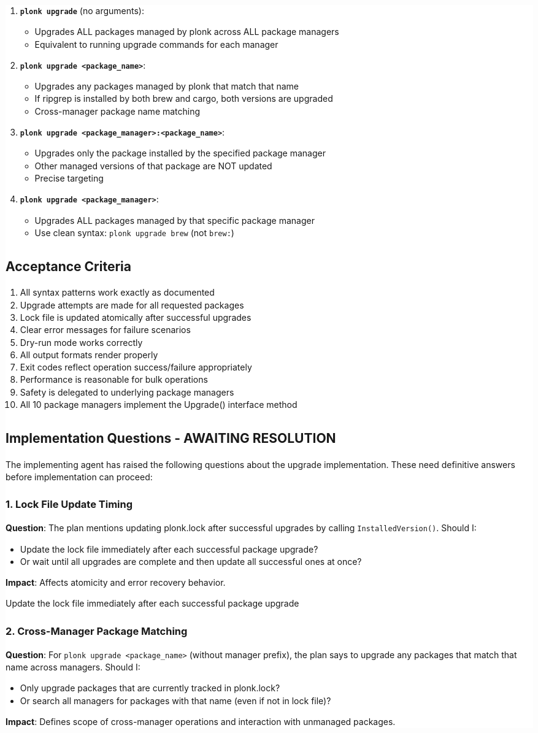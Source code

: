 1. **`plonk upgrade`** (no arguments):
   - Upgrades ALL packages managed by plonk across ALL package managers
   - Equivalent to running upgrade commands for each manager

2. **`plonk upgrade <package_name>`**:
   - Upgrades any packages managed by plonk that match that name
   - If ripgrep is installed by both brew and cargo, both versions are upgraded
   - Cross-manager package name matching

3. **`plonk upgrade <package_manager>:<package_name>`**:
   - Upgrades only the package installed by the specified package manager
   - Other managed versions of that package are NOT updated
   - Precise targeting

4. **`plonk upgrade <package_manager>`**:
   - Upgrades ALL packages managed by that specific package manager
   - Use clean syntax: `plonk upgrade brew` (not `brew:`)

## Acceptance Criteria

1. All syntax patterns work exactly as documented
2. Upgrade attempts are made for all requested packages
3. Lock file is updated atomically after successful upgrades
4. Clear error messages for failure scenarios
5. Dry-run mode works correctly
6. All output formats render properly
7. Exit codes reflect operation success/failure appropriately
8. Performance is reasonable for bulk operations
9. Safety is delegated to underlying package managers
10. All 10 package managers implement the Upgrade() interface method

## Implementation Questions - AWAITING RESOLUTION

The implementing agent has raised the following questions about the upgrade implementation. These need definitive answers before implementation can proceed:

### 1. **Lock File Update Timing**
**Question**: The plan mentions updating plonk.lock after successful upgrades by calling `InstalledVersion()`. Should I:
- Update the lock file immediately after each successful package upgrade?
- Or wait until all upgrades are complete and then update all successful ones at once?

**Impact**: Affects atomicity and error recovery behavior.

Update the lock file immediately after each successful package upgrade

### 2. **Cross-Manager Package Matching**
**Question**: For `plonk upgrade <package_name>` (without manager prefix), the plan says to upgrade any packages that match that name across managers. Should I:
- Only upgrade packages that are currently tracked in plonk.lock?
- Or search all managers for packages with that name (even if not in lock file)?

**Impact**: Defines scope of cross-manager operations and interaction with unmanaged packages.
